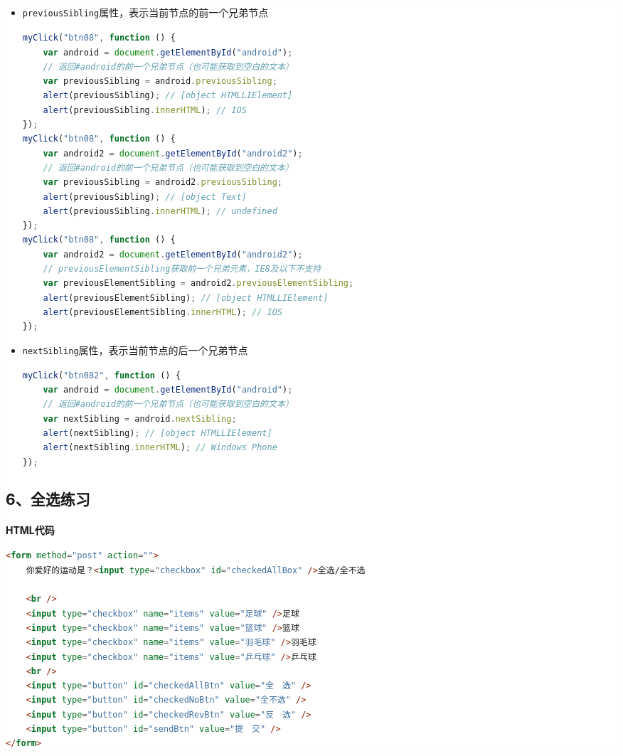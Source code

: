 
- `previousSibling`属性，表示当前节点的前一个兄弟节点

  ```javascript
  myClick("btn08", function () {
      var android = document.getElementById("android");
      // 返回#android的前一个兄弟节点（也可能获取到空白的文本）
      var previousSibling = android.previousSibling;				
      alert(previousSibling); // [object HTMLLIElement]
      alert(previousSibling.innerHTML); // IOS
  });
  myClick("btn08", function () {
      var android2 = document.getElementById("android2");
      // 返回#android的前一个兄弟节点（也可能获取到空白的文本）
      var previousSibling = android2.previousSibling;				
      alert(previousSibling); // [object Text]
      alert(previousSibling.innerHTML); // undefined
  });
  myClick("btn08", function () {
      var android2 = document.getElementById("android2");
      // previousElementSibling获取前一个兄弟元素，IE8及以下不支持
      var previousElementSibling = android2.previousElementSibling;				
      alert(previousElementSibling); // [object HTMLLIElement]
      alert(previousElementSibling.innerHTML); // IOS
  });
  ```

- `nextSibling`属性，表示当前节点的后一个兄弟节点

  ```javascript
  myClick("btn082", function () {
      var android = document.getElementById("android");
      // 返回#android的前一个兄弟节点（也可能获取到空白的文本）
      var nextSibling = android.nextSibling;				
      alert(nextSibling); // [object HTMLLIElement]
      alert(nextSibling.innerHTML); // Windows Phone
  });
  ```

  

## 6、全选练习

**HTML代码**

```html
<form method="post" action="">
    你爱好的运动是？<input type="checkbox" id="checkedAllBox" />全选/全不选 

    <br />
    <input type="checkbox" name="items" value="足球" />足球
    <input type="checkbox" name="items" value="篮球" />篮球
    <input type="checkbox" name="items" value="羽毛球" />羽毛球
    <input type="checkbox" name="items" value="乒乓球" />乒乓球
    <br />
    <input type="button" id="checkedAllBtn" value="全　选" />
    <input type="button" id="checkedNoBtn" value="全不选" />
    <input type="button" id="checkedRevBtn" value="反　选" />
    <input type="button" id="sendBtn" value="提　交" />
</form>
```
